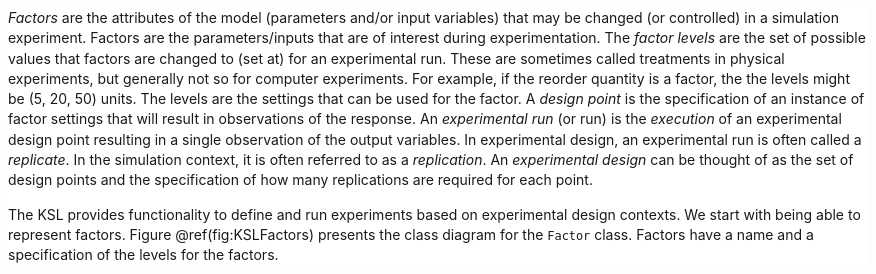 *Factors* are the attributes of the model (parameters and/or input variables) that may be changed (or controlled) in a simulation experiment. Factors are the parameters/inputs that are of interest during experimentation. The *factor levels* are the set of possible values that factors are changed to (set at) for an experimental run. These are sometimes called treatments in physical experiments, but generally not so for computer experiments. For example, if the reorder quantity is a factor, the the levels might be (5, 20, 50) units. The levels are the settings that can be used for the factor. A *design point* is the specification of an instance of factor settings that will result in observations of the response.  An *experimental run* (or run) is the *execution* of an experimental design point resulting in a single observation of the output variables.  In experimental design, an experimental run is often called a *replicate*. In the simulation context, it is often referred to as a *replication*. An *experimental design* can be thought of as the set of design points and the specification of how many replications are required for each point. 

The KSL provides functionality to define and run experiments based on experimental design contexts. We start with being able to represent factors. Figure \@ref(fig:KSLFactors) presents the class diagram for the `Factor` class. Factors have a name and a specification of the levels for the factors.

<div class="figure" style="text-align: center">